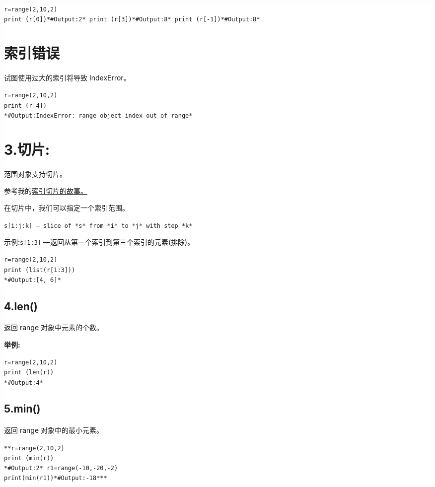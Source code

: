 ```
r=range(2,10,2)
print (r[0])*#Output:2* print (r[3])*#Output:8* print (r[-1])*#Output:8*
```

# 索引错误

试图使用过大的索引将导致 IndexError。

```
r=range(2,10,2)
print (r[4])
*#Output:IndexError: range object index out of range*
```

# 3.切片:

范围对象支持切片。

参考我的[索引切片的故事。](https://medium.com/python-in-plain-english/indexing-and-slicing-in-python-2d8387b47e75)

在切片中，我们可以指定一个索引范围。

```
s[i:j:k] — slice of *s* from *i* to *j* with step *k*
```

示例:`s[1:3]` —返回从第一个索引到第三个索引的元素(排除)。

```
r=range(2,10,2)
print (list(r[1:3]))
*#Output:[4, 6]*
```

## 4.len()

返回 range 对象中元素的个数。

**举例:**

```
r=range(2,10,2)
print (len(r))
*#Output:4*
```

## **5.min()**

返回 range 对象中的最小元素。

```
**r=range(2,10,2)
print (min(r))
*#Output:2* r1=range(-10,-20,-2)
print(min(r1))*#Output:-18***
```

